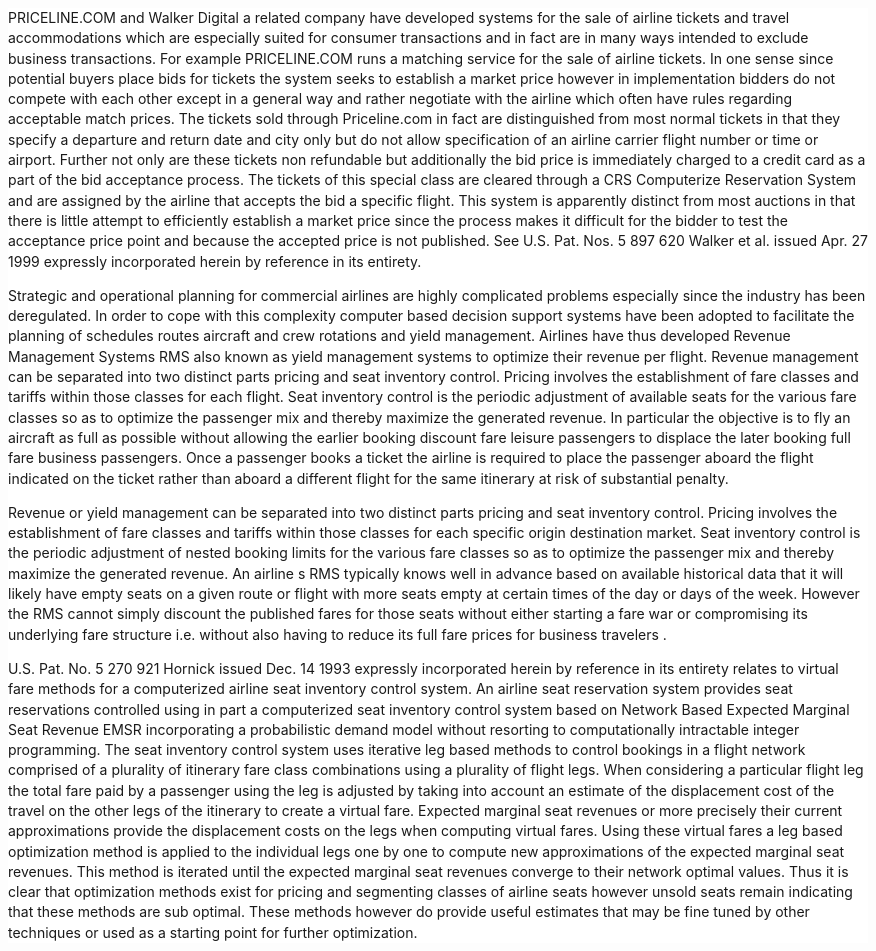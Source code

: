 PRICELINE.COM and Walker Digital a related company have developed systems for the sale of airline tickets and travel accommodations which are especially suited for consumer transactions and in fact are in many ways intended to exclude business transactions. For example PRICELINE.COM runs a matching service for the sale of airline tickets. In one sense since potential buyers place bids for tickets the system seeks to establish a market price however in implementation bidders do not compete with each other except in a general way and rather negotiate with the airline which often have rules regarding acceptable match prices. The tickets sold through Priceline.com in fact are distinguished from most normal tickets in that they specify a departure and return date and city only but do not allow specification of an airline carrier flight number or time or airport. Further not only are these tickets non refundable but additionally the bid price is immediately charged to a credit card as a part of the bid acceptance process. The tickets of this special class are cleared through a CRS Computerize Reservation System and are assigned by the airline that accepts the bid a specific flight. This system is apparently distinct from most auctions in that there is little attempt to efficiently establish a market price since the process makes it difficult for the bidder to test the acceptance price point and because the accepted price is not published. See U.S. Pat. Nos. 5 897 620 Walker et al. issued Apr. 27 1999 expressly incorporated herein by reference in its entirety.

Strategic and operational planning for commercial airlines are highly complicated problems especially since the industry has been deregulated. In order to cope with this complexity computer based decision support systems have been adopted to facilitate the planning of schedules routes aircraft and crew rotations and yield management. Airlines have thus developed Revenue Management Systems RMS also known as yield management systems to optimize their revenue per flight. Revenue management can be separated into two distinct parts pricing and seat inventory control. Pricing involves the establishment of fare classes and tariffs within those classes for each flight. Seat inventory control is the periodic adjustment of available seats for the various fare classes so as to optimize the passenger mix and thereby maximize the generated revenue. In particular the objective is to fly an aircraft as full as possible without allowing the earlier booking discount fare leisure passengers to displace the later booking full fare business passengers. Once a passenger books a ticket the airline is required to place the passenger aboard the flight indicated on the ticket rather than aboard a different flight for the same itinerary at risk of substantial penalty.

Revenue or yield management can be separated into two distinct parts pricing and seat inventory control. Pricing involves the establishment of fare classes and tariffs within those classes for each specific origin destination market. Seat inventory control is the periodic adjustment of nested booking limits for the various fare classes so as to optimize the passenger mix and thereby maximize the generated revenue. An airline s RMS typically knows well in advance based on available historical data that it will likely have empty seats on a given route or flight with more seats empty at certain times of the day or days of the week. However the RMS cannot simply discount the published fares for those seats without either starting a fare war or compromising its underlying fare structure i.e. without also having to reduce its full fare prices for business travelers .

U.S. Pat. No. 5 270 921 Hornick issued Dec. 14 1993 expressly incorporated herein by reference in its entirety relates to virtual fare methods for a computerized airline seat inventory control system. An airline seat reservation system provides seat reservations controlled using in part a computerized seat inventory control system based on Network Based Expected Marginal Seat Revenue EMSR incorporating a probabilistic demand model without resorting to computationally intractable integer programming. The seat inventory control system uses iterative leg based methods to control bookings in a flight network comprised of a plurality of itinerary fare class combinations using a plurality of flight legs. When considering a particular flight leg the total fare paid by a passenger using the leg is adjusted by taking into account an estimate of the displacement cost of the travel on the other legs of the itinerary to create a virtual fare. Expected marginal seat revenues or more precisely their current approximations provide the displacement costs on the legs when computing virtual fares. Using these virtual fares a leg based optimization method is applied to the individual legs one by one to compute new approximations of the expected marginal seat revenues. This method is iterated until the expected marginal seat revenues converge to their network optimal values. Thus it is clear that optimization methods exist for pricing and segmenting classes of airline seats however unsold seats remain indicating that these methods are sub optimal. These methods however do provide useful estimates that may be fine tuned by other techniques or used as a starting point for further optimization.
